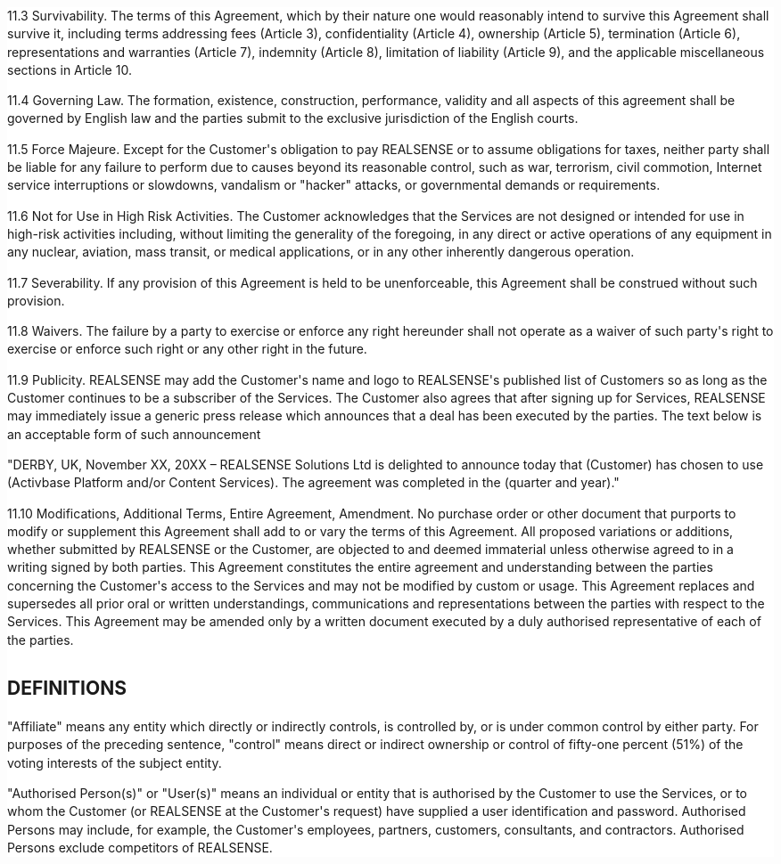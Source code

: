 11.3 Survivability. The terms of this Agreement, which by their nature one would reasonably intend to survive this Agreement shall survive it, including terms addressing fees (Article 3), confidentiality (Article 4), ownership (Article 5), termination (Article 6), representations and warranties (Article 7), indemnity (Article 8), limitation of liability (Article 9), and the applicable miscellaneous sections in Article 10.

11.4 Governing Law. The formation, existence, construction, performance, validity and all aspects of this agreement shall be governed by English law and the parties submit to the exclusive jurisdiction of the English courts.

11.5 Force Majeure. Except for the Customer's obligation to pay REALSENSE or to assume obligations for taxes, neither party shall be liable for any failure to perform due to causes beyond its reasonable control, such as war, terrorism, civil commotion, Internet service interruptions or slowdowns, vandalism or "hacker" attacks, or governmental demands or requirements.

11.6 Not for Use in High Risk Activities. The Customer acknowledges that the Services are not designed or intended for use in high-risk activities including, without limiting the generality of the foregoing, in any direct or active operations of any equipment in any nuclear, aviation, mass transit, or medical applications, or in any other inherently dangerous operation.

11.7 Severability. If any provision of this Agreement is held to be unenforceable, this Agreement shall be construed without such provision.

11.8 Waivers. The failure by a party to exercise or enforce any right hereunder shall not operate as a waiver of such party's right to exercise or enforce such right or any other right in the future.

11.9 Publicity. REALSENSE may add the Customer's name and logo to REALSENSE's published list of Customers so as long as the Customer continues to be a subscriber of the Services. The Customer also agrees that after signing up for Services, REALSENSE may immediately issue a generic press release which announces that a deal has been executed by the parties. The text below is an acceptable form of such announcement

"DERBY, UK, November XX, 20XX – REALSENSE Solutions Ltd is delighted to announce today that (Customer) has chosen to use (Activbase Platform and/or Content Services). The agreement was completed in the (quarter and year)."

11.10 Modifications, Additional Terms, Entire Agreement, Amendment. No purchase order or other document that purports to modify or supplement this Agreement shall add to or vary the terms of this Agreement. All proposed variations or additions, whether submitted by REALSENSE or the Customer, are objected to and deemed immaterial unless otherwise agreed to in a writing signed by both parties. This Agreement constitutes the entire agreement and understanding between the parties concerning the Customer's access to the Services and may not be modified by custom or usage. This Agreement replaces and supersedes all prior oral or written understandings, communications and representations between the parties with respect to the Services. This Agreement may be amended only by a written document executed by a duly authorised representative of each of the parties.

DEFINITIONS
-----------

"Affiliate" means any entity which directly or indirectly controls, is controlled by, or is under common control by either party. For purposes of the preceding sentence, "control" means direct or indirect ownership or control of fifty-one percent (51%) of the voting interests of the subject entity.

"Authorised Person(s)" or "User(s)" means an individual or entity that is authorised by the Customer to use the Services, or to whom the Customer (or REALSENSE at the Customer's request) have supplied a user identification and password. Authorised Persons may include, for example, the Customer's employees, partners, customers, consultants, and contractors. Authorised Persons exclude competitors of REALSENSE.
